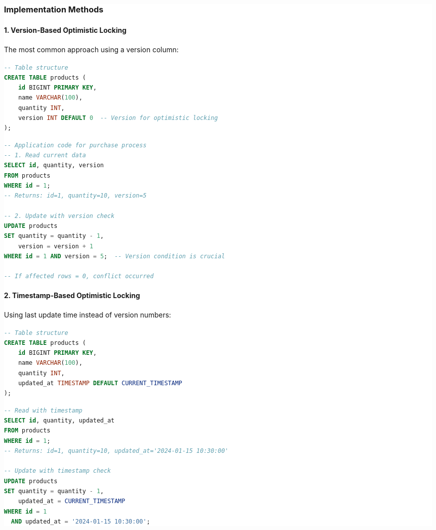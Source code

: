 ### Implementation Methods

#### 1. Version-Based Optimistic Locking

The most common approach using a version column:

```sql
-- Table structure
CREATE TABLE products (
    id BIGINT PRIMARY KEY,
    name VARCHAR(100),
    quantity INT,
    version INT DEFAULT 0  -- Version for optimistic locking
);
```

```sql
-- Application code for purchase process
-- 1. Read current data
SELECT id, quantity, version 
FROM products 
WHERE id = 1;
-- Returns: id=1, quantity=10, version=5

-- 2. Update with version check
UPDATE products 
SET quantity = quantity - 1, 
    version = version + 1
WHERE id = 1 AND version = 5;  -- Version condition is crucial

-- If affected rows = 0, conflict occurred
```

#### 2. Timestamp-Based Optimistic Locking

Using last update time instead of version numbers:

```sql
-- Table structure
CREATE TABLE products (
    id BIGINT PRIMARY KEY,
    name VARCHAR(100),
    quantity INT,
    updated_at TIMESTAMP DEFAULT CURRENT_TIMESTAMP
);
```

```sql
-- Read with timestamp
SELECT id, quantity, updated_at 
FROM products 
WHERE id = 1;
-- Returns: id=1, quantity=10, updated_at='2024-01-15 10:30:00'

-- Update with timestamp check
UPDATE products 
SET quantity = quantity - 1,
    updated_at = CURRENT_TIMESTAMP
WHERE id = 1 
  AND updated_at = '2024-01-15 10:30:00';
```
